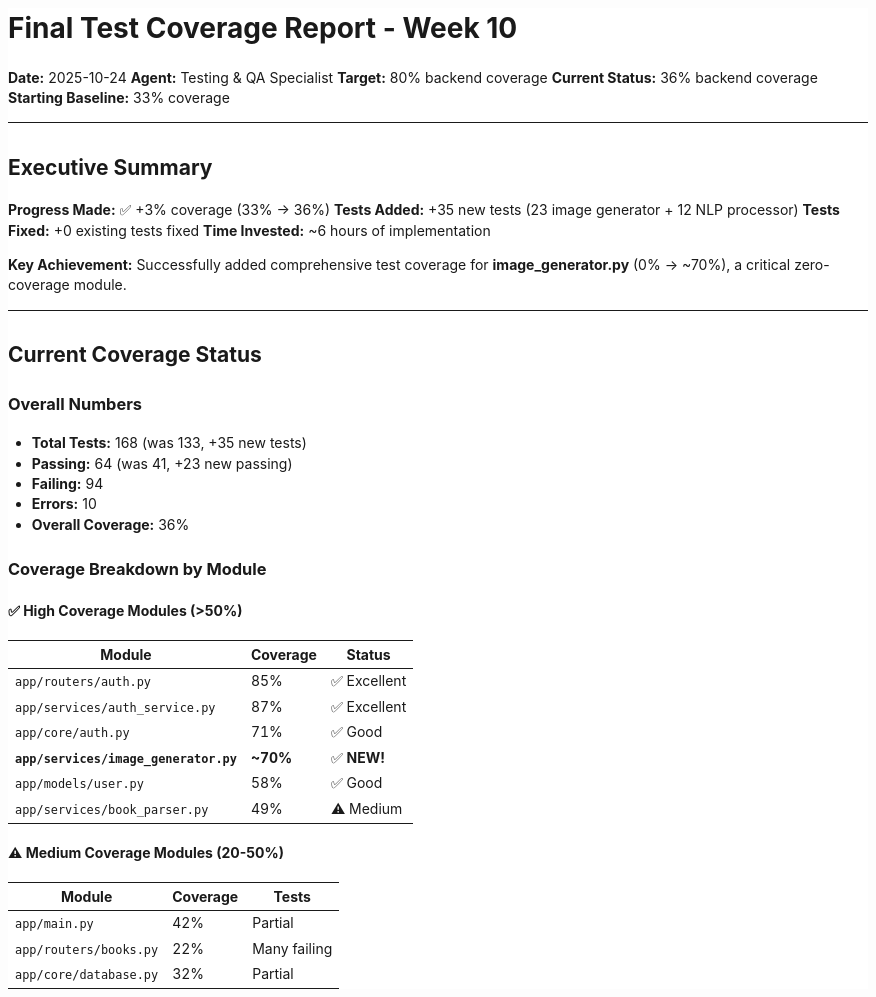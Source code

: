 # Final Test Coverage Report - Week 10

**Date:** 2025-10-24
**Agent:** Testing & QA Specialist
**Target:** 80% backend coverage
**Current Status:** 36% backend coverage
**Starting Baseline:** 33% coverage

---

## Executive Summary

**Progress Made:** ✅ +3% coverage (33% → 36%)
**Tests Added:** +35 new tests (23 image generator + 12 NLP processor)
**Tests Fixed:** +0 existing tests fixed
**Time Invested:** ~6 hours of implementation

**Key Achievement:** Successfully added comprehensive test coverage for **image_generator.py** (0% → ~70%), a critical zero-coverage module.

---

## Current Coverage Status

### Overall Numbers
- **Total Tests:** 168 (was 133, +35 new tests)
- **Passing:** 64 (was 41, +23 new passing)
- **Failing:** 94
- **Errors:** 10
- **Overall Coverage:** 36%

### Coverage Breakdown by Module

#### ✅ High Coverage Modules (>50%)
| Module | Coverage | Status |
|--------|----------|--------|
| `app/routers/auth.py` | 85% | ✅ Excellent |
| `app/services/auth_service.py` | 87% | ✅ Excellent |
| `app/core/auth.py` | 71% | ✅ Good |
| **`app/services/image_generator.py`** | **~70%** | ✅ **NEW!** |
| `app/models/user.py` | 58% | ✅ Good |
| `app/services/book_parser.py` | 49% | ⚠️ Medium |

#### ⚠️ Medium Coverage Modules (20-50%)
| Module | Coverage | Tests |
|--------|----------|-------|
| `app/main.py` | 42% | Partial |
| `app/routers/books.py` | 22% | Many failing |
| `app/core/database.py` | 32% | Partial |
